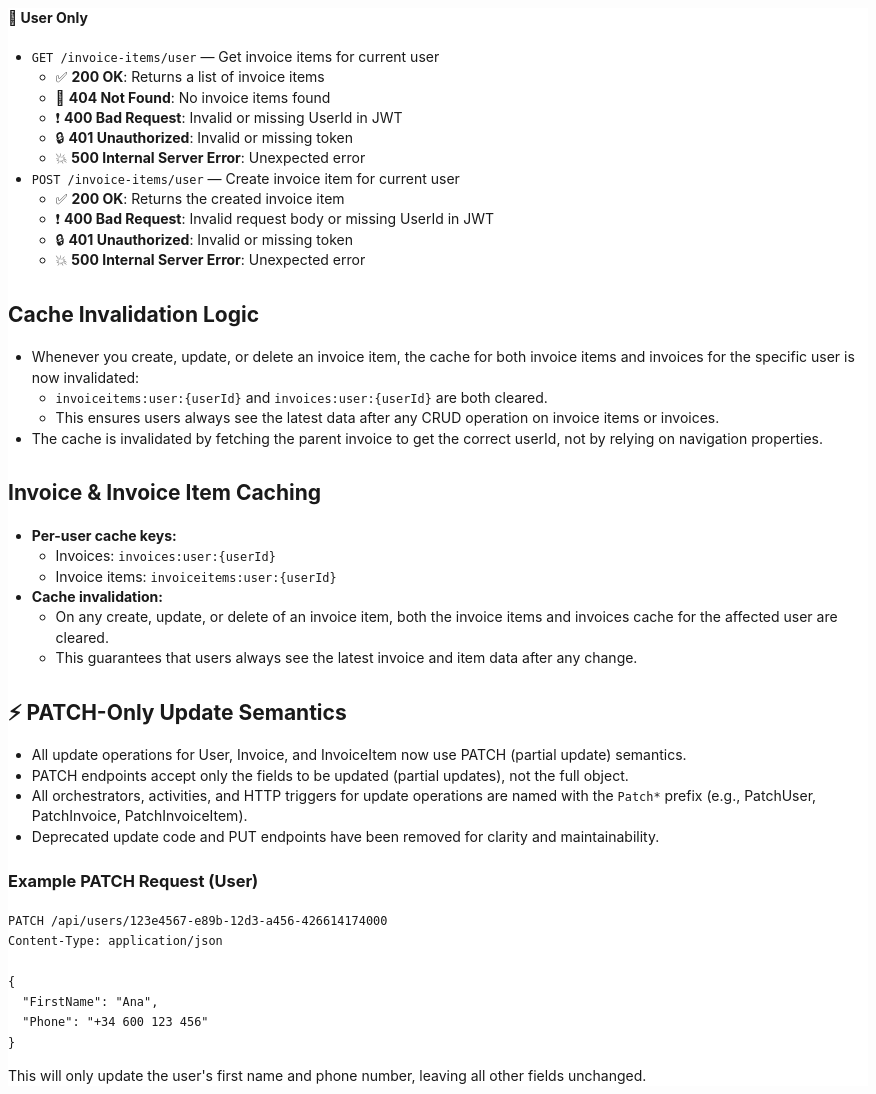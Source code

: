 #### 👤 User Only
- `GET /invoice-items/user` — Get invoice items for current user
  - ✅ **200 OK**: Returns a list of invoice items
  - 🚫 **404 Not Found**: No invoice items found
  - ❗ **400 Bad Request**: Invalid or missing UserId in JWT
  - 🔒 **401 Unauthorized**: Invalid or missing token
  - 💥 **500 Internal Server Error**: Unexpected error
- `POST /invoice-items/user` — Create invoice item for current user
  - ✅ **200 OK**: Returns the created invoice item
  - ❗ **400 Bad Request**: Invalid request body or missing UserId in JWT
  - 🔒 **401 Unauthorized**: Invalid or missing token
  - 💥 **500 Internal Server Error**: Unexpected error

## Cache Invalidation Logic
- Whenever you create, update, or delete an invoice item, the cache for both invoice items and invoices for the specific user is now invalidated:
  - `invoiceitems:user:{userId}` and `invoices:user:{userId}` are both cleared.
  - This ensures users always see the latest data after any CRUD operation on invoice items or invoices.
- The cache is invalidated by fetching the parent invoice to get the correct userId, not by relying on navigation properties.

## Invoice & Invoice Item Caching

- **Per-user cache keys:**  
  - Invoices: `invoices:user:{userId}`
  - Invoice items: `invoiceitems:user:{userId}`
- **Cache invalidation:**  
  - On any create, update, or delete of an invoice item, both the invoice items and invoices cache for the affected user are cleared.
  - This guarantees that users always see the latest invoice and item data after any change.

## ⚡ PATCH-Only Update Semantics

- All update operations for User, Invoice, and InvoiceItem now use PATCH (partial update) semantics.
- PATCH endpoints accept only the fields to be updated (partial updates), not the full object.
- All orchestrators, activities, and HTTP triggers for update operations are named with the `Patch*` prefix (e.g., PatchUser, PatchInvoice, PatchInvoiceItem).
- Deprecated update code and PUT endpoints have been removed for clarity and maintainability.

### Example PATCH Request (User)
```http
PATCH /api/users/123e4567-e89b-12d3-a456-426614174000
Content-Type: application/json

{
  "FirstName": "Ana",
  "Phone": "+34 600 123 456"
}
```
This will only update the user's first name and phone number, leaving all other fields unchanged.
